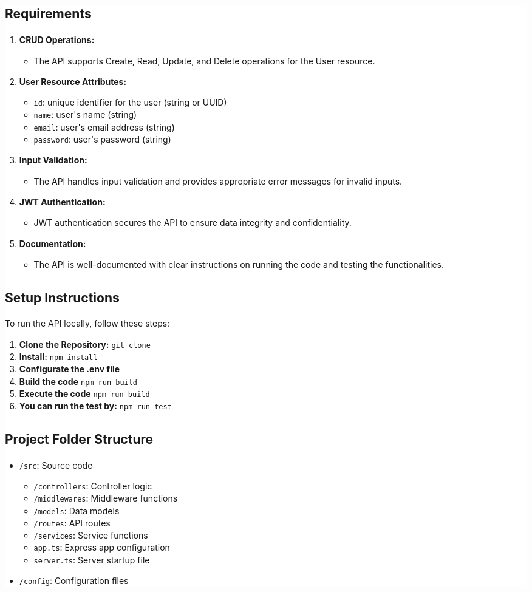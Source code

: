 ## Requirements

1. **CRUD Operations:**

   - The API supports Create, Read, Update, and Delete operations for the User resource.

2. **User Resource Attributes:**

   - `id`: unique identifier for the user (string or UUID)
   - `name`: user's name (string)
   - `email`: user's email address (string)
   - `password`: user's password (string)

3. **Input Validation:**

   - The API handles input validation and provides appropriate error messages for invalid inputs.

4. **JWT Authentication:**

   - JWT authentication secures the API to ensure data integrity and confidentiality.

5. **Documentation:**
   - The API is well-documented with clear instructions on running the code and testing the functionalities.

## Setup Instructions

To run the API locally, follow these steps:

1. **Clone the Repository:**
   `git clone`
2. **Install:**
   `npm install`
3. **Configurate the .env file**
4. **Build the code**
   `npm run build`
5. **Execute the code**
   `npm run build`
6. **You can run the test by:**
   `npm run test`

## Project Folder Structure

- `/src`: Source code

  - `/controllers`: Controller logic
  - `/middlewares`: Middleware functions
  - `/models`: Data models
  - `/routes`: API routes
  - `/services`: Service functions
  - `app.ts`: Express app configuration
  - `server.ts`: Server startup file

- `/config`: Configuration files
